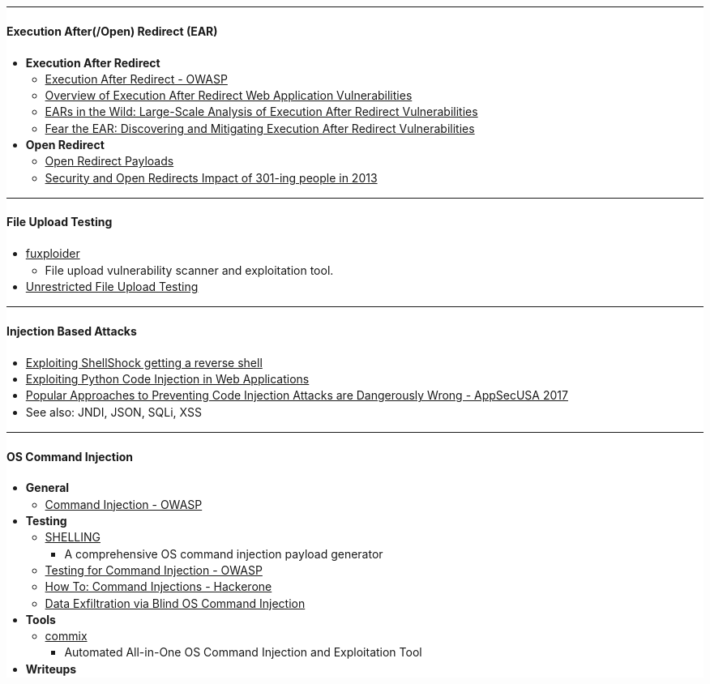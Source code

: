 

------------------
#### <a name="ear">Execution After(/Open) Redirect (EAR)
* **Execution After Redirect**
	* [Execution After Redirect - OWASP](https://www.owasp.org/index.php/Execution_After_Redirect_(EAR))
	* [Overview of Execution After Redirect Web Application Vulnerabilities](https://adamdoupe.com/blog/2011/04/20/overview-of-execution-after-redirect-web-application-vulnerabilities/)
	* [EARs in the Wild: Large-Scale Analysis of Execution After Redirect Vulnerabilities](https://www.cs.ucsb.edu/~vigna/publications/2013_SAC_EARdetect.pdf)
	* [Fear the EAR: Discovering and Mitigating Execution After Redirect Vulnerabilities](http://cs.ucsb.edu/~bboe/public/pubs/fear-the-ear-ccs2011.pdf)
* **Open Redirect**
	* [Open Redirect Payloads](https://github.com/cujanovic/Open-Redirect-Payloads)
	* [Security and Open Redirects  Impact of 301-ing people in 2013](https://makensi.es/rvl/openredirs/#/)


------------
#### <a name="file-upload"></a>File Upload Testing
* [fuxploider](https://github.com/almandin/fuxploider)
	* File upload vulnerability scanner and exploitation tool.
* [Unrestricted File Upload Testing](https://www.aptive.co.uk/blog/unrestricted-file-upload-testing/)

-------------------
#### <a name="ija">Injection Based Attacks</a>
* [Exploiting ShellShock getting a reverse shell](http://www.fantaghost.com/exploiting-shellshock-getting-reverse-shell)
* [Exploiting Python Code Injection in Web Applications](https://sethsec.blogspot.com/2016/11/exploiting-python-code-injection-in-web.html)
* [Popular Approaches to Preventing Code Injection Attacks are Dangerously Wrong - AppSecUSA 2017](https://www.youtube.com/watch?v=GjK0bB4K2zA&app=desktop)
* See also: JNDI, JSON, SQLi, XSS



-------------------
#### OS Command Injection
* **General**
	* [Command Injection - OWASP](https://www.owasp.org/index.php/Command_Injection)
* **Testing**
	* [SHELLING](https://github.com/ewilded/shelling)
		* A comprehensive OS command injection payload generator
	* [Testing for Command Injection - OWASP](https://www.owasp.org/index.php/Testing_for_Command_Injection_(OTG-INPVAL-013))
	* [How To: Command Injections - Hackerone](https://www.hackerone.com/blog/how-to-command-injections)
	* [Data Exfiltration via Blind OS Command Injection](https://www.contextis.com/blog/data-exfiltration-via-blind-os-command-injection)
* **Tools**
	* [commix](https://github.com/stasinopoulos/commix)
		* Automated All-in-One OS Command Injection and Exploitation Tool
* **Writeups**
	